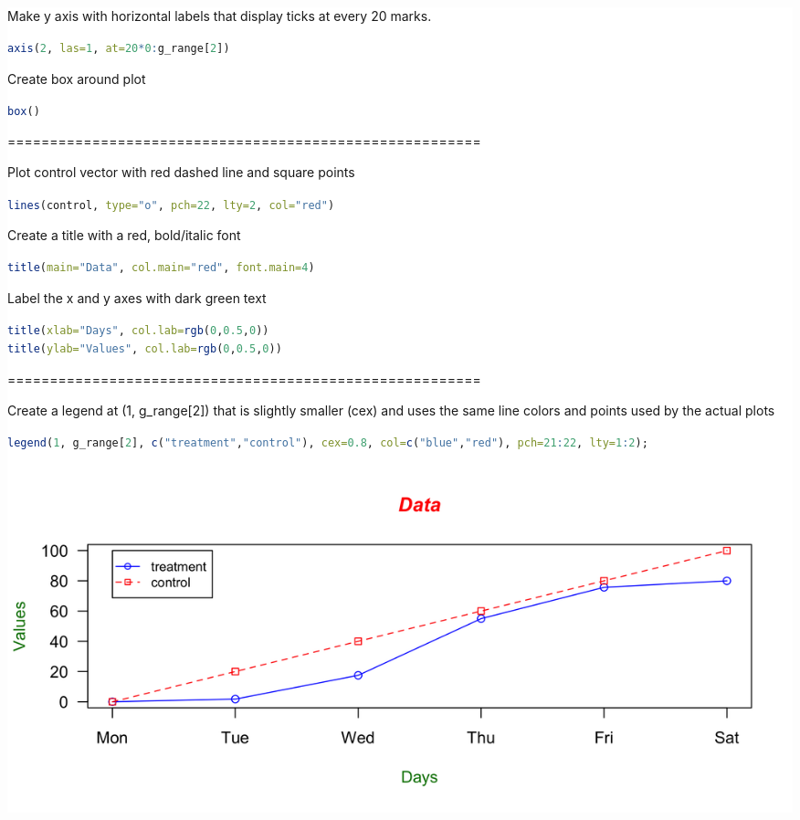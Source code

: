 Make y axis with horizontal labels that display ticks at every 20 marks. 


```r
axis(2, las=1, at=20*0:g_range[2])
```

Create box around plot

```r
box()
```

========================================================

Plot control vector with red dashed line and square points


```r
lines(control, type="o", pch=22, lty=2, col="red")
```

Create a title with a red, bold/italic font

```r
title(main="Data", col.main="red", font.main=4)
```

Label the x and y axes with dark green text

```r
title(xlab="Days", col.lab=rgb(0,0.5,0))
title(ylab="Values", col.lab=rgb(0,0.5,0))
```

========================================================

Create a legend at (1, g_range[2]) that is slightly smaller (cex) and uses the same line colors and points used by the actual plots 


```r
legend(1, g_range[2], c("treatment","control"), cex=0.8, col=c("blue","red"), pch=21:22, lty=1:2);  
```

<img src="introToR_Session1-figure/unnamed-chunk-123-1.png" title="plot of chunk unnamed-chunk-123" alt="plot of chunk unnamed-chunk-123" width="1920px" />
 	